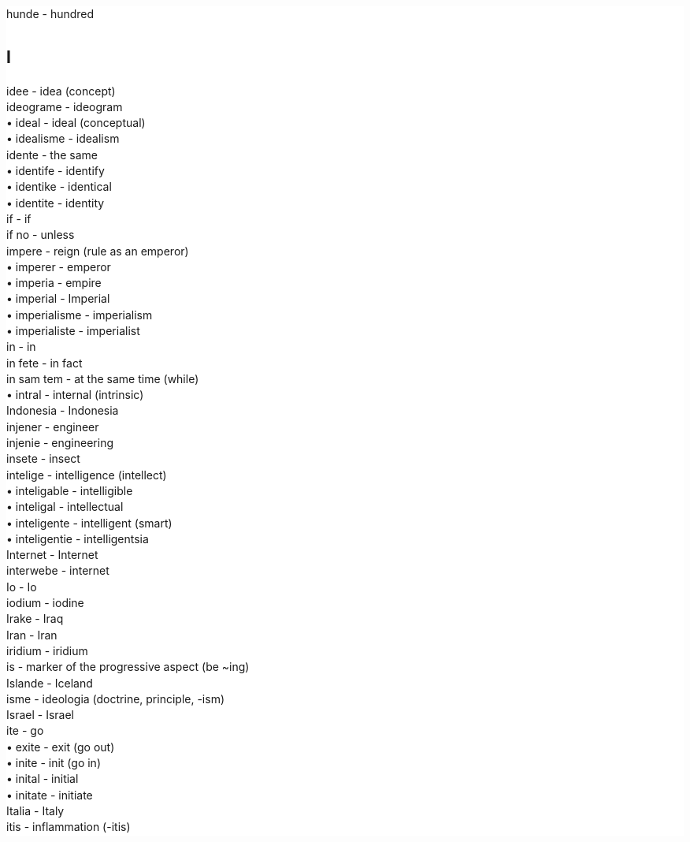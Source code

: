 hunde - hundred  

## I
 
idee - idea (concept)  
ideograme - ideogram  
• ideal - ideal (conceptual)  
• idealisme - idealism  
idente - the same  
• identife - identify  
• identike - identical    
• identite - identity  
if - if  
if no - unless  
impere - reign (rule as an emperor)  
• imperer - emperor  
• imperia - empire  
• imperial - Imperial  
• imperialisme - imperialism  
• imperialiste - imperialist  
in - in  
in fete - in fact  
in sam tem - at the same time (while)  
• intral - internal (intrinsic)  
Indonesia - Indonesia  
injener - engineer  
injenie - engineering  
insete - insect  
intelige - intelligence (intellect)  
• inteligable - intelligible  
• inteligal - intellectual  
• inteligente - intelligent (smart)  
• inteligentie - intelligentsia  
Internet - Internet  
interwebe - internet  
Io - Io  
iodium - iodine  
Irake - Iraq  
Iran - Iran  
iridium - iridium  
is - marker of the progressive aspect (be ~ing)  
Islande - Iceland  
isme - ideologia (doctrine, principle, -ism)  
Israel - Israel  
ite - go  
• exite - exit (go out)  
• inite - init (go in)  
• inital - initial  
• initate - initiate   
Italia - Italy  
itis - inflammation (-itis)  

